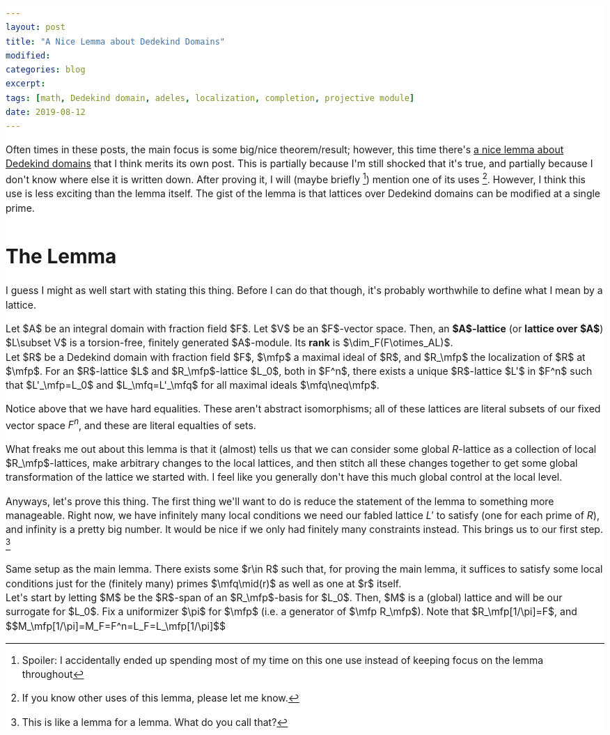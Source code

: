 ```yaml
---
layout: post
title: "A Nice Lemma about Dedekind Domains"
modified:
categories: blog
excerpt:
tags: [math, Dedekind domain, adeles, localization, completion, projective module]
date: 2019-08-12
---
```


Often times in these posts, the main focus is some big/nice theorem/result; however, this time there's [a nice lemma about Dedekind domains](https://www.youtube.com/watch?v=F8mYLi3PGOc) that I think merits its own post. This is partially because I'm still shocked that it's true, and partially because I don't know where else it is written down. After proving it, I will (maybe briefly [^9]) mention one of its uses [^1]. However, I think this use is less exciting than the lemma itself. The gist of the lemma is that lattices over Dedekind domains can be modified at a single prime.

# The Lemma

I guess I might as well start with stating this thing. Before I can do that though, it's probably worthwhile to define what I mean by a lattice.
<div class="definition">
    Let $A$ be an integral domain with fraction field $F$. Let $V$ be an $F$-vector space. Then, an <b>$A$-lattice</b> (or <b>lattice over $A$</b>) $L\subset V$ is a torsion-free, finitely generated $A$-module. Its <b>rank</b>
 is $\dim_F(F\otimes_AL)$.
</div>
<div class="lemma" name="This Post's Main Lemma">
    Let $R$ be a Dedekind domain with fraction field $F$, $\mfp$ a maximal ideal of $R$, and $R_\mfp$ the localization of $R$ at $\mfp$. For an $R$-lattice $L$ and $R_\mfp$-lattice $L_0$, both in $F^n$, there exists a unique $R$-lattice $L'$ in $F^n$ such that $L'_\mfp=L_0$ and $L_\mfq=L'_\mfq$ for all maximal ideals $\mfq\neq\mfp$.
</div>

Notice above that we have hard equalities. These aren't abstract isomorphisms; all of these lattices are literal subsets of our fixed vector space $F^n$, and these are literal equalties of sets. 

What freaks me out about this lemma is that it (almost) tells us that we can consider some global $R$-lattice as a collection of local $R_\mfp$-lattices, make arbitrary changes to the local lattices, and then stitch all these changes together to get some global transformation of the lattice we started with. I feel like you generally don't have this much global control at the local level.

Anyways, let's prove this thing. The first thing we'll want to do is reduce the statement of the lemma to something more manageable. Right now, we have infinitely many local conditions we need our fabled lattice $L'$ to satisfy (one for each prime of $R$), and infinity is a pretty big number. It would be nice if we only had finitely many constraints instead. This brings us to our first step. [^2]

<div class="claim">
    Same setup as the main lemma. There exists some $r\in R$ such that, for proving the main lemma, it suffices to satisfy some local conditions just for the (finitely many) primes $\mfq\mid(r)$ as well as one at $r$ itself.
</div>
<div class="proof4">
    Let's start by letting $M$ be the $R$-span of an $R_\mfp$-basis for $L_0$. Then, $M$ is a (global) lattice and will be our surrogate for $L_0$. Fix a uniformizer $\pi$ for $\mfp$ (i.e. a generator of $\mfp R_\mfp$). Note that $R_\mfp[1/\pi]=F$, and
    $$M_\mfp[1/\pi]=M_F=F^n=L_F=L_\mfp[1/\pi]$$

[^1]: If you know other uses of this lemma, please let me know.
[^2]: This is like a lemma for a lemma. What do you call that?
[^3]: Assuming I'm not remembering things incorrectly, when $n=1$, this gives the Picard group of $R$.
[^4]: Exercise: prove this (hint: use the fact that $R$ is locally a PID and (finitely generated) torsion-free modules over PIDs are free)
[^5]: Secretly, the rank of a projective $R$-module $P$ is supposed to be a function $r:\spec(R)\to\N_{\ge0}$ given by $r(\mfp)=\dim_{R/\mfp}(P\otimes_RR/\mfp)$, but this function is constant (and equal to what I wrote outside this footnote) when $R$ is not stupid (e.g. when $R$ is an integral domain)
[^6]: Exercise: prove that these are equivalent
[^7]: We say an $R$-module $M$ is finitely presented if there exists a short exact sequence $0\to A\to F\to M\to 0$ with $F$ a finitely generated free $R$-module and $A$ finitely generated. When $R$ is Noetherian, this is equivalent to being finitely generated.
[^8]: Something something the geometry of Dedekind domains is controlled by adeles something something?
[^9]: Spoiler: I accidentally ended up spending most of my time on this one use instead of keeping focus on the lemma throughout